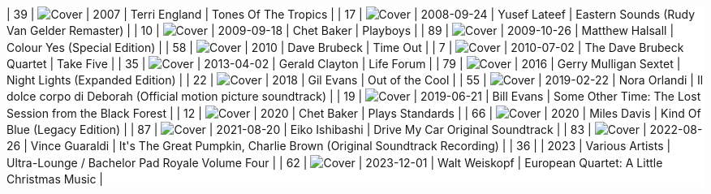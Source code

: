 | 39 | ![Cover](https://i.discogs.com/UVUk9bCme2gDCQB374LPsxhShNOzHqGKJ3O1wLGpFik/rs:fit/g:sm/q:40/h:150/w:150/czM6Ly9kaXNjb2dz/LWRhdGFiYXNlLWlt/YWdlcy9SLTExMzEz/MzAtMTE5NDU3NjA2/Ny5qcGVn.jpeg) | 2007 | Terri England | Tones Of The Tropics |
| 17 | ![Cover](https://i.discogs.com/ImOfgKRTtLbQTd9Lh-7bBa_mj6cZ7t_hUgkhmC9sf7k/rs:fit/g:sm/q:40/h:150/w:150/czM6Ly9kaXNjb2dz/LWRhdGFiYXNlLWlt/YWdlcy9SLTc4Nzk3/OC0xMTU4OTE4NjAy/LmpwZWc.jpeg) | 2008-09-24 | Yusef Lateef | Eastern Sounds (Rudy Van Gelder Remaster) |
| 10 | ![Cover](https://i.discogs.com/sjk0Rhp0CbN6cUHlu3ko5sol6CvgiBLJoxE6BVmh8o8/rs:fit/g:sm/q:40/h:150/w:150/czM6Ly9kaXNjb2dz/LWRhdGFiYXNlLWlt/YWdlcy9SLTgxMTQz/MTMtMTQ1Njg5OTM0/My05NzQxLmpwZWc.jpeg) | 2009-09-18 | Chet Baker | Playboys |
| 89 | ![Cover](https://i.discogs.com/WiVpm6q2QTKjzWmWdFZgGhB9nMlykAQLFAfUpA_5drI/rs:fit/g:sm/q:40/h:150/w:150/czM6Ly9kaXNjb2dz/LWRhdGFiYXNlLWlt/YWdlcy9SLTE5OTcx/MjQtMTU5ODU0ODg4/Mi05MDgxLmpwZWc.jpeg) | 2009-10-26 | Matthew Halsall | Colour Yes (Special Edition) |
| 58 | ![Cover](http://coverartarchive.org/release/ce61b145-c954-4fd4-86a4-bb2617544e62/23062782261-250.jpg) | 2010 | Dave Brubeck | Time Out |
| 7 | ![Cover](https://i.discogs.com/zw724I6SpGtShntEHxqWXJ0fAR5HHEU9_lDitqrJTso/rs:fit/g:sm/q:40/h:150/w:150/czM6Ly9kaXNjb2dz/LWRhdGFiYXNlLWlt/YWdlcy9SLTIzODM5/MjUtMTU2NjIyNzQz/OC03MDc1LmpwZWc.jpeg) | 2010-07-02 | The Dave Brubeck Quartet | Take Five |
| 35 | ![Cover](http://coverartarchive.org/release/8fbb9069-a5e2-41ae-891a-7282fcbb7bf0/5511498774-250.jpg) | 2013-04-02 | Gerald Clayton | Life Forum |
| 79 | ![Cover](https://i.discogs.com/gJ9p6mixyMWFLiM3zwr2if5jj1kOoIlz2sCTP-ixVa4/rs:fit/g:sm/q:40/h:150/w:150/czM6Ly9kaXNjb2dz/LWRhdGFiYXNlLWlt/YWdlcy9SLTkyODIw/NzktMTQ3Nzg5OTM4/Mi00MDIyLmpwZWc.jpeg) | 2016 | Gerry Mulligan Sextet | Night Lights (Expanded Edition) |
| 22 | ![Cover](https://i.discogs.com/KIgrjWzFcF9mAIVMjw-lqM_pe0YU6vL9Vf5Z3HBhZy4/rs:fit/g:sm/q:40/h:150/w:150/czM6Ly9kaXNjb2dz/LWRhdGFiYXNlLWlt/YWdlcy9SLTEyMjYw/OTAyLTE1MzE2NjU5/MTktNjU0OC5qcGVn.jpeg) | 2018 | Gil Evans | Out of the Cool |
| 55 | ![Cover](https://i.discogs.com/3Fd-vk2RPx65aPJYX1t_q9BwUg-3_ClFT7-ssKHC6cQ/rs:fit/g:sm/q:40/h:150/w:150/czM6Ly9kaXNjb2dz/LWRhdGFiYXNlLWlt/YWdlcy9SLTI2NTg1/MDAzLTE2ODAxMDU1/NzYtOTI0OC5qcGVn.jpeg) | 2019-02-22 | Nora Orlandi | Il dolce corpo di Deborah (Official motion picture soundtrack) |
| 19 | ![Cover](https://i.discogs.com/2cElhG09aDyn46L2aZ6ehVHAzadKLUENB2mCmBkMPn0/rs:fit/g:sm/q:40/h:150/w:150/czM6Ly9kaXNjb2dz/LWRhdGFiYXNlLWlt/YWdlcy9SLTEwMTMw/NTQwLTE1NzgzMTA4/MjctMTY0OS5qcGVn.jpeg) | 2019-06-21 | Bill Evans | Some Other Time: The Lost Session from the Black Forest |
| 12 | ![Cover](https://i.discogs.com/jmcOA84GVxkpDaTuMb6XQ3XKf98OjDcYwWbCGq19v8I/rs:fit/g:sm/q:40/h:150/w:150/czM6Ly9kaXNjb2dz/LWRhdGFiYXNlLWlt/YWdlcy9SLTIzNjM0/MjYtMTM5OTYzMTAx/NC01ODI1LmpwZWc.jpeg) | 2020 | Chet Baker | Plays Standards |
| 66 | ![Cover](https://i.discogs.com/UQUG3GHaiP4y8Ic-n8gWcMS9d6Yy6HeFYnAJb0GJ8WU/rs:fit/g:sm/q:40/h:150/w:150/czM6Ly9kaXNjb2dz/LWRhdGFiYXNlLWlt/YWdlcy9SLTE5NDQ2/MTQtMTI2MjYyNDY0/OC5qcGVn.jpeg) | 2020 | Miles Davis | Kind Of Blue (Legacy Edition) |
| 87 | ![Cover](https://i.discogs.com/1kj0NPLSC0FhYtl3xHV0JVv_c2bwAleeCPrrGY7EJ3s/rs:fit/g:sm/q:40/h:150/w:150/czM6Ly9kaXNjb2dz/LWRhdGFiYXNlLWlt/YWdlcy9SLTIyNDk4/NzY5LTE2NDcxOTY5/NzktMTUzMi5qcGVn.jpeg) | 2021-08-20 | Eiko Ishibashi | Drive My Car Original Soundtrack |
| 83 | ![Cover](https://i.discogs.com/GGO8ELLCUv4i2LzkZsJi6OqH1ILwVPki3cYW3-Tv5Dc/rs:fit/g:sm/q:40/h:150/w:150/czM6Ly9kaXNjb2dz/LWRhdGFiYXNlLWlt/YWdlcy9SLTI0MzMy/NTgyLTE2NjE2MjAz/MzYtOTYyMy5qcGVn.jpeg) | 2022-08-26 | Vince Guaraldi | It's The Great Pumpkin, Charlie Brown (Original Soundtrack Recording) |
| 36 |  | 2023 | Various Artists | Ultra-Lounge / Bachelor Pad Royale Volume Four |
| 62 | ![Cover](https://i.discogs.com/h7FrFZ7yDNXOQ_vtk1Pm9fLUm_7yW9UaiHzP1gTa2uk/rs:fit/g:sm/q:40/h:150/w:150/czM6Ly9kaXNjb2dz/LWRhdGFiYXNlLWlt/YWdlcy9SLTE1NzQ1/ODI5LTE1OTcwMTEw/NDEtOTQ1Ny5qcGVn.jpeg) | 2023-12-01 | Walt Weiskopf | European Quartet: A Little Christmas Music |